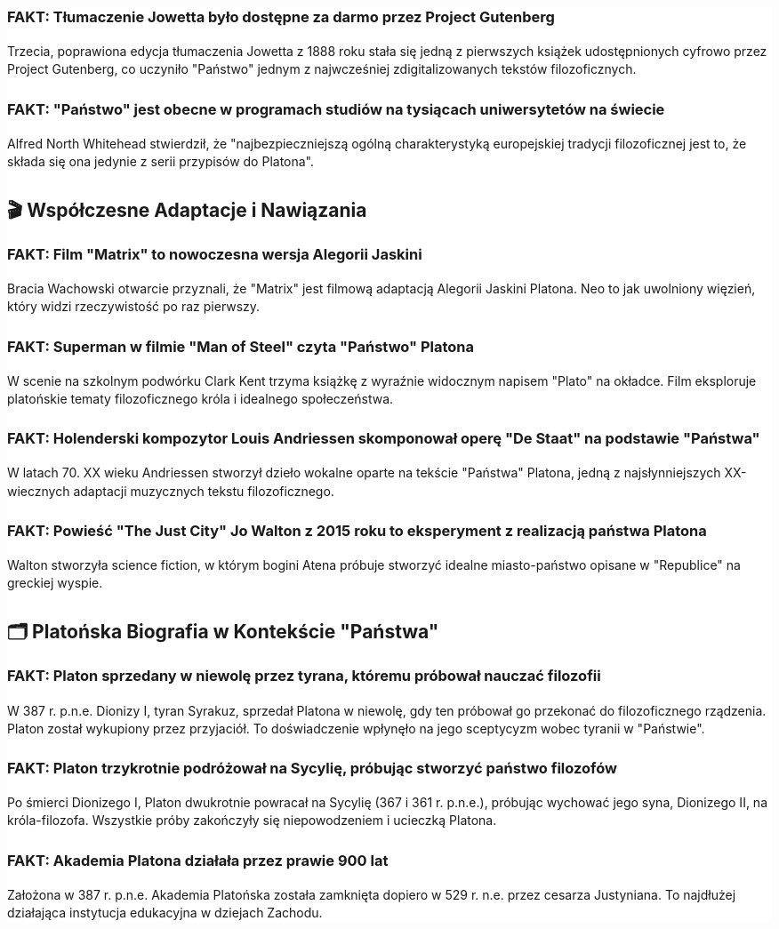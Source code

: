 ### **FAKT**: Tłumaczenie Jowetta było dostępne za darmo przez Project Gutenberg
Trzecia, poprawiona edycja tłumaczenia Jowetta z 1888 roku stała się jedną z pierwszych książek udostępnionych cyfrowo przez Project Gutenberg, co uczyniło "Państwo" jednym z najwcześniej zdigitalizowanych tekstów filozoficznych.

### **FAKT**: "Państwo" jest obecne w programach studiów na tysiącach uniwersytetów na świecie
Alfred North Whitehead stwierdził, że "najbezpieczniejszą ogólną charakterystyką europejskiej tradycji filozoficznej jest to, że składa się ona jedynie z serii przypisów do Platona".

## 🎬 Współczesne Adaptacje i Nawiązania

### **FAKT**: Film "Matrix" to nowoczesna wersja Alegorii Jaskini
Bracia Wachowski otwarcie przyznali, że "Matrix" jest filmową adaptacją Alegorii Jaskini Platona. Neo to jak uwolniony więzień, który widzi rzeczywistość po raz pierwszy.

### **FAKT**: Superman w filmie "Man of Steel" czyta "Państwo" Platona
W scenie na szkolnym podwórku Clark Kent trzyma książkę z wyraźnie widocznym napisem "Plato" na okładce. Film eksploruje platońskie tematy filozoficznego króla i idealnego społeczeństwa.

### **FAKT**: Holenderski kompozytor Louis Andriessen skomponował operę "De Staat" na podstawie "Państwa"
W latach 70. XX wieku Andriessen stworzył dzieło wokalne oparte na tekście "Państwa" Platona, jedną z najsłynniejszych XX-wiecznych adaptacji muzycznych tekstu filozoficznego.

### **FAKT**: Powieść "The Just City" Jo Walton z 2015 roku to eksperyment z realizacją państwa Platona
Walton stworzyła science fiction, w którym bogini Atena próbuje stworzyć idealne miasto-państwo opisane w "Republice" na greckiej wyspie.

## 🗂️ Platońska Biografia w Kontekście "Państwa"

### **FAKT**: Platon sprzedany w niewolę przez tyrana, któremu próbował nauczać filozofii
W 387 r. p.n.e. Dionizy I, tyran Syrakuz, sprzedał Platona w niewolę, gdy ten próbował go przekonać do filozoficznego rządzenia. Platon został wykupiony przez przyjaciół. To doświadczenie wpłynęło na jego sceptycyzm wobec tyranii w "Państwie".

### **FAKT**: Platon trzykrotnie podróżował na Sycylię, próbując stworzyć państwo filozofów
Po śmierci Dionizego I, Platon dwukrotnie powracał na Sycylię (367 i 361 r. p.n.e.), próbując wychować jego syna, Dionizego II, na króla-filozofa. Wszystkie próby zakończyły się niepowodzeniem i ucieczką Platona.

### **FAKT**: Akademia Platona działała przez prawie 900 lat
Założona w 387 r. p.n.e. Akademia Platońska została zamknięta dopiero w 529 r. n.e. przez cesarza Justyniana. To najdłużej działająca instytucja edukacyjna w dziejach Zachodu.
